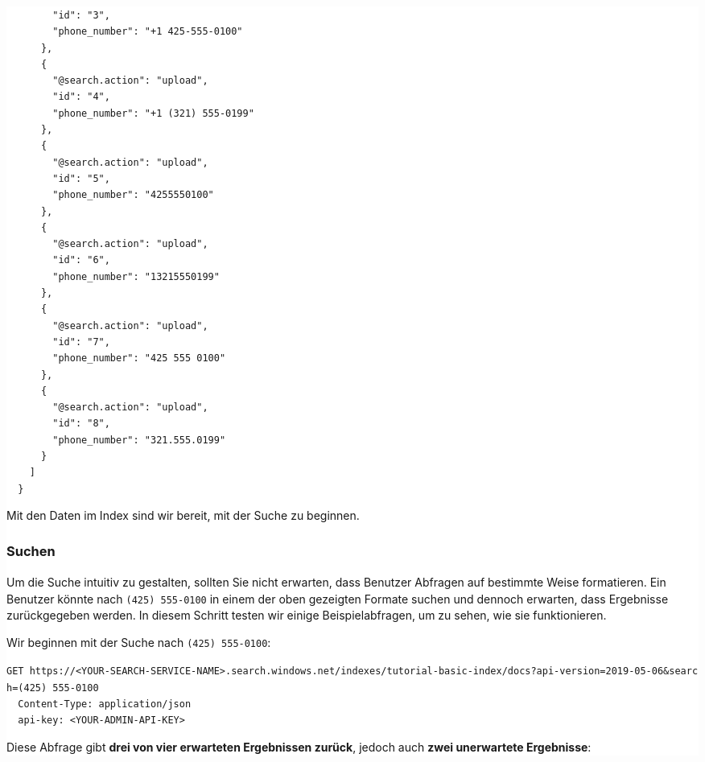 ```http
        "id": "3",
        "phone_number": "+1 425-555-0100"
      },
      {  
        "@search.action": "upload",  
        "id": "4",  
        "phone_number": "+1 (321) 555-0199"
      },
      {
        "@search.action": "upload",  
        "id": "5",
        "phone_number": "4255550100"
      },
      {
        "@search.action": "upload",  
        "id": "6",
        "phone_number": "13215550199"
      },
      {
        "@search.action": "upload",  
        "id": "7",
        "phone_number": "425 555 0100"
      },
      {
        "@search.action": "upload",  
        "id": "8",
        "phone_number": "321.555.0199"
      }
    ]  
  }
```

Mit den Daten im Index sind wir bereit, mit der Suche zu beginnen.

### <a name="search"></a>Suchen

Um die Suche intuitiv zu gestalten, sollten Sie nicht erwarten, dass Benutzer Abfragen auf bestimmte Weise formatieren. Ein Benutzer könnte nach `(425) 555-0100` in einem der oben gezeigten Formate suchen und dennoch erwarten, dass Ergebnisse zurückgegeben werden. In diesem Schritt testen wir einige Beispielabfragen, um zu sehen, wie sie funktionieren.

Wir beginnen mit der Suche nach `(425) 555-0100`:

```http
GET https://<YOUR-SEARCH-SERVICE-NAME>.search.windows.net/indexes/tutorial-basic-index/docs?api-version=2019-05-06&search=(425) 555-0100
  Content-Type: application/json
  api-key: <YOUR-ADMIN-API-KEY>  
```

Diese Abfrage gibt **drei von vier erwarteten Ergebnissen zurück**, jedoch auch **zwei unerwartete Ergebnisse**:
